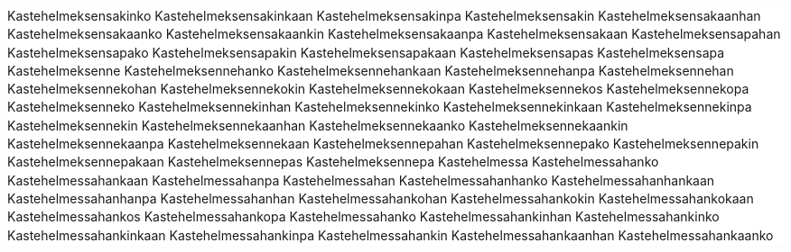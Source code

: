 Kastehelmeksensakinko
Kastehelmeksensakinkaan
Kastehelmeksensakinpa
Kastehelmeksensakin
Kastehelmeksensakaanhan
Kastehelmeksensakaanko
Kastehelmeksensakaankin
Kastehelmeksensakaanpa
Kastehelmeksensakaan
Kastehelmeksensapahan
Kastehelmeksensapako
Kastehelmeksensapakin
Kastehelmeksensapakaan
Kastehelmeksensapas
Kastehelmeksensapa
Kastehelmeksenne
Kastehelmeksennehanko
Kastehelmeksennehankaan
Kastehelmeksennehanpa
Kastehelmeksennehan
Kastehelmeksennekohan
Kastehelmeksennekokin
Kastehelmeksennekokaan
Kastehelmeksennekos
Kastehelmeksennekopa
Kastehelmeksenneko
Kastehelmeksennekinhan
Kastehelmeksennekinko
Kastehelmeksennekinkaan
Kastehelmeksennekinpa
Kastehelmeksennekin
Kastehelmeksennekaanhan
Kastehelmeksennekaanko
Kastehelmeksennekaankin
Kastehelmeksennekaanpa
Kastehelmeksennekaan
Kastehelmeksennepahan
Kastehelmeksennepako
Kastehelmeksennepakin
Kastehelmeksennepakaan
Kastehelmeksennepas
Kastehelmeksennepa
Kastehelmessa
Kastehelmessahanko
Kastehelmessahankaan
Kastehelmessahanpa
Kastehelmessahan
Kastehelmessahanhanko
Kastehelmessahanhankaan
Kastehelmessahanhanpa
Kastehelmessahanhan
Kastehelmessahankohan
Kastehelmessahankokin
Kastehelmessahankokaan
Kastehelmessahankos
Kastehelmessahankopa
Kastehelmessahanko
Kastehelmessahankinhan
Kastehelmessahankinko
Kastehelmessahankinkaan
Kastehelmessahankinpa
Kastehelmessahankin
Kastehelmessahankaanhan
Kastehelmessahankaanko